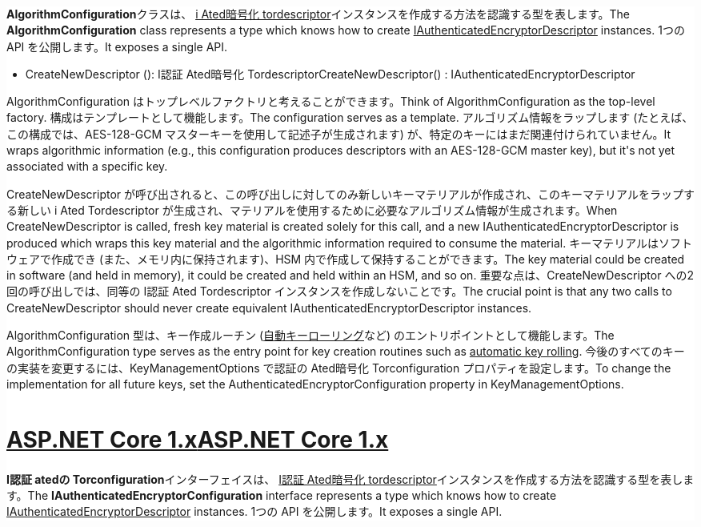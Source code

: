 <span data-ttu-id="5e3a6-163">**AlgorithmConfiguration**クラスは、 [i Ated暗号化 tordescriptor](xref:security/data-protection/extensibility/core-crypto#data-protection-extensibility-core-crypto-iauthenticatedencryptordescriptor)インスタンスを作成する方法を認識する型を表します。</span><span class="sxs-lookup"><span data-stu-id="5e3a6-163">The **AlgorithmConfiguration** class represents a type which knows how to create [IAuthenticatedEncryptorDescriptor](xref:security/data-protection/extensibility/core-crypto#data-protection-extensibility-core-crypto-iauthenticatedencryptordescriptor) instances.</span></span> <span data-ttu-id="5e3a6-164">1つの API を公開します。</span><span class="sxs-lookup"><span data-stu-id="5e3a6-164">It exposes a single API.</span></span>

* <span data-ttu-id="5e3a6-165">CreateNewDescriptor (): I認証 Ated暗号化 Tordescriptor</span><span class="sxs-lookup"><span data-stu-id="5e3a6-165">CreateNewDescriptor() : IAuthenticatedEncryptorDescriptor</span></span>

<span data-ttu-id="5e3a6-166">AlgorithmConfiguration はトップレベルファクトリと考えることができます。</span><span class="sxs-lookup"><span data-stu-id="5e3a6-166">Think of AlgorithmConfiguration as the top-level factory.</span></span> <span data-ttu-id="5e3a6-167">構成はテンプレートとして機能します。</span><span class="sxs-lookup"><span data-stu-id="5e3a6-167">The configuration serves as a template.</span></span> <span data-ttu-id="5e3a6-168">アルゴリズム情報をラップします (たとえば、この構成では、AES-128-GCM マスターキーを使用して記述子が生成されます) が、特定のキーにはまだ関連付けられていません。</span><span class="sxs-lookup"><span data-stu-id="5e3a6-168">It wraps algorithmic information (e.g., this configuration produces descriptors with an AES-128-GCM master key), but it's not yet associated with a specific key.</span></span>

<span data-ttu-id="5e3a6-169">CreateNewDescriptor が呼び出されると、この呼び出しに対してのみ新しいキーマテリアルが作成され、このキーマテリアルをラップする新しい i Ated Tordescriptor が生成され、マテリアルを使用するために必要なアルゴリズム情報が生成されます。</span><span class="sxs-lookup"><span data-stu-id="5e3a6-169">When CreateNewDescriptor is called, fresh key material is created solely for this call, and a new IAuthenticatedEncryptorDescriptor is produced which wraps this key material and the algorithmic information required to consume the material.</span></span> <span data-ttu-id="5e3a6-170">キーマテリアルはソフトウェアで作成でき (また、メモリ内に保持されます)、HSM 内で作成して保持することができます。</span><span class="sxs-lookup"><span data-stu-id="5e3a6-170">The key material could be created in software (and held in memory), it could be created and held within an HSM, and so on.</span></span> <span data-ttu-id="5e3a6-171">重要な点は、CreateNewDescriptor への2回の呼び出しでは、同等の I認証 Ated Tordescriptor インスタンスを作成しないことです。</span><span class="sxs-lookup"><span data-stu-id="5e3a6-171">The crucial point is that any two calls to CreateNewDescriptor should never create equivalent IAuthenticatedEncryptorDescriptor instances.</span></span>

<span data-ttu-id="5e3a6-172">AlgorithmConfiguration 型は、キー作成ルーチン ([自動キーローリング](xref:security/data-protection/implementation/key-management#key-expiration-and-rolling)など) のエントリポイントとして機能します。</span><span class="sxs-lookup"><span data-stu-id="5e3a6-172">The AlgorithmConfiguration type serves as the entry point for key creation routines such as [automatic key rolling](xref:security/data-protection/implementation/key-management#key-expiration-and-rolling).</span></span> <span data-ttu-id="5e3a6-173">今後のすべてのキーの実装を変更するには、KeyManagementOptions で認証の Ated暗号化 Torconfiguration プロパティを設定します。</span><span class="sxs-lookup"><span data-stu-id="5e3a6-173">To change the implementation for all future keys, set the AuthenticatedEncryptorConfiguration property in KeyManagementOptions.</span></span>

# <a name="aspnet-core-1x"></a>[<span data-ttu-id="5e3a6-174">ASP.NET Core 1.x</span><span class="sxs-lookup"><span data-stu-id="5e3a6-174">ASP.NET Core 1.x</span></span>](#tab/aspnetcore1x)

<span data-ttu-id="5e3a6-175">**I認証 atedの Torconfiguration**インターフェイスは、 [I認証 Ated暗号化 tordescriptor](xref:security/data-protection/extensibility/core-crypto#data-protection-extensibility-core-crypto-iauthenticatedencryptordescriptor)インスタンスを作成する方法を認識する型を表します。</span><span class="sxs-lookup"><span data-stu-id="5e3a6-175">The **IAuthenticatedEncryptorConfiguration** interface represents a type which knows how to create [IAuthenticatedEncryptorDescriptor](xref:security/data-protection/extensibility/core-crypto#data-protection-extensibility-core-crypto-iauthenticatedencryptordescriptor) instances.</span></span> <span data-ttu-id="5e3a6-176">1つの API を公開します。</span><span class="sxs-lookup"><span data-stu-id="5e3a6-176">It exposes a single API.</span></span>

